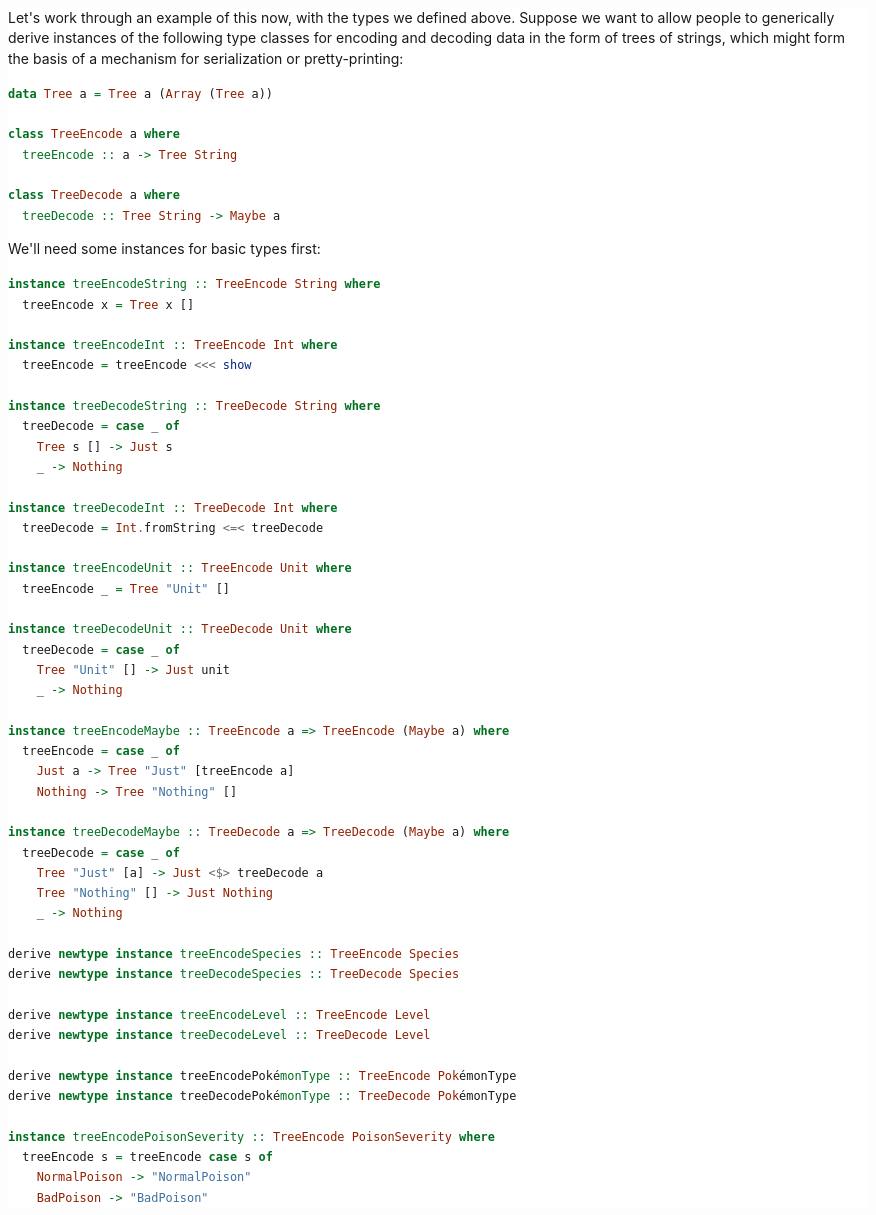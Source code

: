 Let's work through an example of this now, with the types we defined above.
Suppose we want to allow people to generically derive instances of the
following type classes for encoding and decoding data in the form of trees of
strings, which might form the basis of a mechanism for serialization or
pretty-printing:

```purescript
data Tree a = Tree a (Array (Tree a))

class TreeEncode a where
  treeEncode :: a -> Tree String

class TreeDecode a where
  treeDecode :: Tree String -> Maybe a
```

We'll need some instances for basic types first:

```purescript
instance treeEncodeString :: TreeEncode String where
  treeEncode x = Tree x []

instance treeEncodeInt :: TreeEncode Int where
  treeEncode = treeEncode <<< show

instance treeDecodeString :: TreeDecode String where
  treeDecode = case _ of
    Tree s [] -> Just s
    _ -> Nothing

instance treeDecodeInt :: TreeDecode Int where
  treeDecode = Int.fromString <=< treeDecode

instance treeEncodeUnit :: TreeEncode Unit where
  treeEncode _ = Tree "Unit" []

instance treeDecodeUnit :: TreeDecode Unit where
  treeDecode = case _ of
    Tree "Unit" [] -> Just unit
    _ -> Nothing

instance treeEncodeMaybe :: TreeEncode a => TreeEncode (Maybe a) where
  treeEncode = case _ of
    Just a -> Tree "Just" [treeEncode a]
    Nothing -> Tree "Nothing" []

instance treeDecodeMaybe :: TreeDecode a => TreeDecode (Maybe a) where
  treeDecode = case _ of
    Tree "Just" [a] -> Just <$> treeDecode a
    Tree "Nothing" [] -> Just Nothing
    _ -> Nothing

derive newtype instance treeEncodeSpecies :: TreeEncode Species
derive newtype instance treeDecodeSpecies :: TreeDecode Species

derive newtype instance treeEncodeLevel :: TreeEncode Level
derive newtype instance treeDecodeLevel :: TreeDecode Level

derive newtype instance treeEncodePokémonType :: TreeEncode PokémonType
derive newtype instance treeDecodePokémonType :: TreeDecode PokémonType

instance treeEncodePoisonSeverity :: TreeEncode PoisonSeverity where
  treeEncode s = treeEncode case s of
    NormalPoison -> "NormalPoison"
    BadPoison -> "BadPoison"
```

[generics-rep library]: https://pursuit.purescript.org/packages/purescript-generics-rep
[tutorial from the Haskell package generic-deriving]: https://hackage.haskell.org/package/generic-deriving-1.13.1/docs/Generics-Deriving-Base.html
[Data.Generic.Rep module]: https://pursuit.purescript.org/packages/purescript-generics-rep/docs/Data.Generic.Rep
[argonaut-codecs]: https://pursuit.purescriptorg/packages/purescript-argonaut-codecs
[generics-rep]: https://pursuit.purescriptorg/packages/purescript-generics-rep
